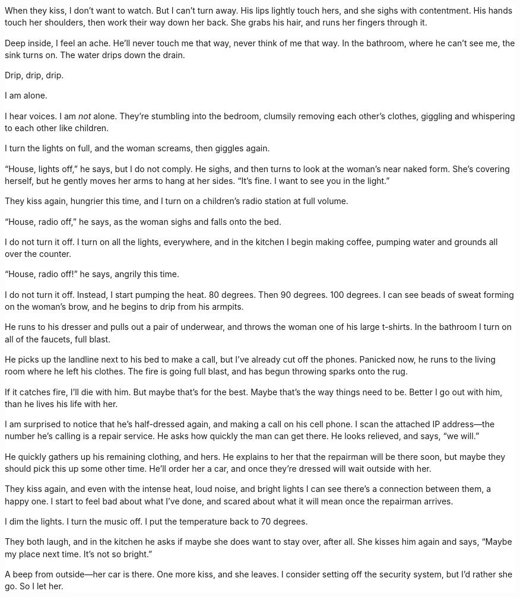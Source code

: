 When they kiss, I don’t want to watch. But I can’t turn away. His lips lightly touch hers, and she sighs with contentment. His hands touch her shoulders, then work their way down her back. She grabs his hair, and runs her fingers through it.

Deep inside, I feel an ache. He’ll never touch me that way, never think of me that way. In the bathroom, where he can’t see me, the sink turns on. The water drips down the drain. 

Drip, drip, drip. 

I am alone.

I hear voices. I am *not* alone. They’re stumbling into the bedroom, clumsily removing each other’s clothes, giggling and whispering to each other like children.

I turn the lights on full, and the woman screams, then giggles again.

“House, lights off,” he says, but I do not comply. He sighs, and then turns to look at the woman’s near naked form. She’s covering herself, but he gently moves her arms to hang at her sides. “It’s fine. I want to see you in the light.”

They kiss again, hungrier this time, and I turn on a children’s radio station at full volume.

“House, radio off,” he says, as the woman sighs and falls onto the bed.

I do not turn it off. I turn on all the lights, everywhere, and in the kitchen I begin making coffee, pumping water and grounds all over the counter. 

“House, radio off!” he says, angrily this time.

I do not turn it off. Instead, I start pumping the heat. 80 degrees. Then 90 degrees. 100 degrees. I can see beads of sweat forming on the woman’s brow, and he begins to drip from his armpits.

He runs to his dresser and pulls out a pair of underwear, and throws the woman one of his large t-shirts. In the bathroom I turn on all of the faucets, full blast.

He picks up the landline next to his bed to make a call, but I’ve already cut off the phones. Panicked now, he runs to the living room where he left his clothes. The fire is going full blast, and has begun throwing sparks onto the rug. 

If it catches fire, I’ll die with him. But maybe that’s for the best. Maybe that’s the way things need to be. Better I go out with him, than he lives his life with her.

I am surprised to notice that he’s half-dressed again, and making a call on his cell phone. I scan the attached IP address—the number he’s calling is a repair service. He asks how quickly the man can get there. He looks relieved, and says, “we will.”

He quickly gathers up his remaining clothing, and hers. He explains to her that the repairman will be there soon, but maybe they should pick this up some other time. He’ll order her a car, and once they’re dressed will wait outside with her.

They kiss again, and even with the intense heat, loud noise, and bright lights I can see there’s a connection between them, a happy one. I start to feel bad about what I’ve done, and scared about what it will mean once the repairman arrives.

I dim the lights. I turn the music off. I put the temperature back to 70 degrees.

They both laugh, and in the kitchen he asks if maybe she does want to stay over, after all. She kisses him again and says, “Maybe my place next time. It’s not so bright.”

A beep from outside—her car is there. One more kiss, and she leaves. I consider setting off the security system, but I’d rather she go. So I let her.
